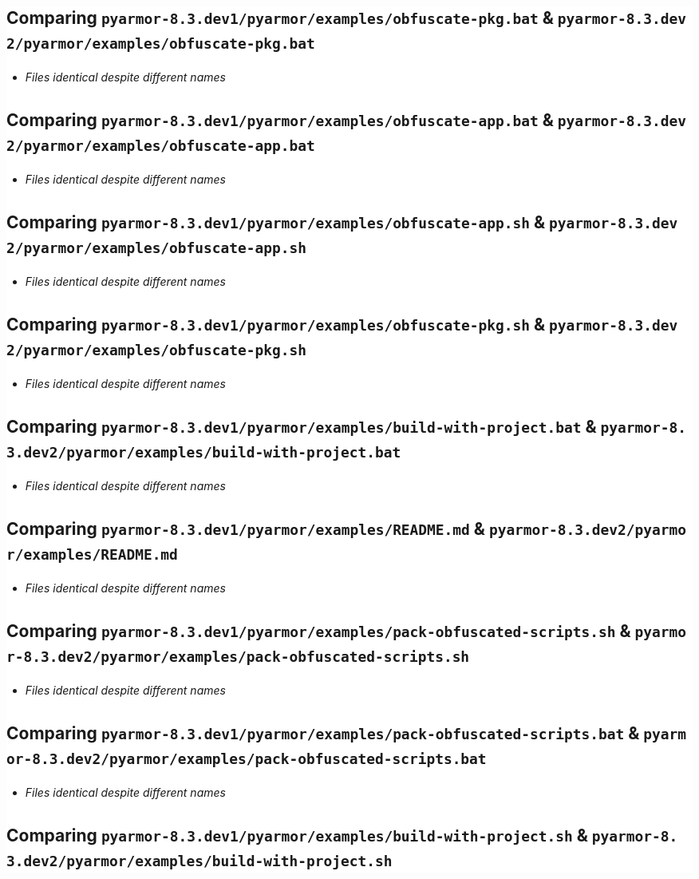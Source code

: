 ## Comparing `pyarmor-8.3.dev1/pyarmor/examples/obfuscate-pkg.bat` & `pyarmor-8.3.dev2/pyarmor/examples/obfuscate-pkg.bat`

 * *Files identical despite different names*

## Comparing `pyarmor-8.3.dev1/pyarmor/examples/obfuscate-app.bat` & `pyarmor-8.3.dev2/pyarmor/examples/obfuscate-app.bat`

 * *Files identical despite different names*

## Comparing `pyarmor-8.3.dev1/pyarmor/examples/obfuscate-app.sh` & `pyarmor-8.3.dev2/pyarmor/examples/obfuscate-app.sh`

 * *Files identical despite different names*

## Comparing `pyarmor-8.3.dev1/pyarmor/examples/obfuscate-pkg.sh` & `pyarmor-8.3.dev2/pyarmor/examples/obfuscate-pkg.sh`

 * *Files identical despite different names*

## Comparing `pyarmor-8.3.dev1/pyarmor/examples/build-with-project.bat` & `pyarmor-8.3.dev2/pyarmor/examples/build-with-project.bat`

 * *Files identical despite different names*

## Comparing `pyarmor-8.3.dev1/pyarmor/examples/README.md` & `pyarmor-8.3.dev2/pyarmor/examples/README.md`

 * *Files identical despite different names*

## Comparing `pyarmor-8.3.dev1/pyarmor/examples/pack-obfuscated-scripts.sh` & `pyarmor-8.3.dev2/pyarmor/examples/pack-obfuscated-scripts.sh`

 * *Files identical despite different names*

## Comparing `pyarmor-8.3.dev1/pyarmor/examples/pack-obfuscated-scripts.bat` & `pyarmor-8.3.dev2/pyarmor/examples/pack-obfuscated-scripts.bat`

 * *Files identical despite different names*

## Comparing `pyarmor-8.3.dev1/pyarmor/examples/build-with-project.sh` & `pyarmor-8.3.dev2/pyarmor/examples/build-with-project.sh`

